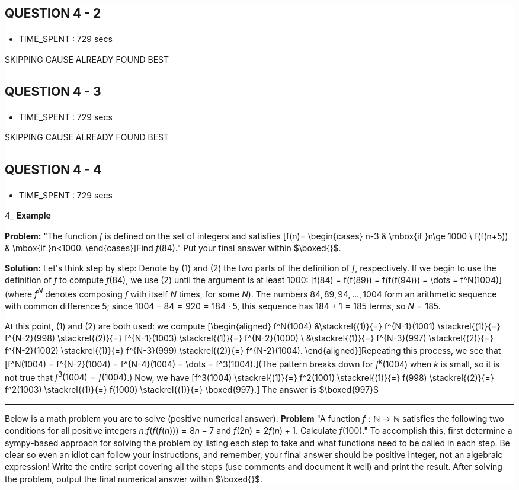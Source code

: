 ## QUESTION 4 - 2 
- TIME_SPENT : 729 secs

SKIPPING CAUSE ALREADY FOUND BEST



## QUESTION 4 - 3 
- TIME_SPENT : 729 secs

SKIPPING CAUSE ALREADY FOUND BEST



## QUESTION 4 - 4 
- TIME_SPENT : 729 secs

4_
**Example**

**Problem:** 
"The function $f$ is defined on the set of integers and satisfies \[f(n)= \begin{cases}  n-3 & \mbox{if }n\ge 1000 \\  f(f(n+5)) & \mbox{if }n<1000. \end{cases}\]Find $f(84)$."
Put your final answer within $\boxed{}$.

**Solution:** 
Let's think step by step:
Denote by (1) and (2) the two parts of the definition of $f$, respectively. If we begin to use the definition of $f$ to compute $f(84)$, we use (2) until the argument is at least $1000$: \[f(84) = f(f(89)) = f(f(f(94))) = \dots = f^N(1004)\](where $f^N$ denotes composing $f$ with itself $N$ times, for some $N$). The numbers $84, 89, 94, \dots, 1004$ form an arithmetic sequence with common difference $5$; since $1004 - 84 = 920 = 184 \cdot 5$, this sequence has $184 + 1 = 185$ terms, so $N = 185$.

At this point, (1) and (2) are both used: we compute \[\begin{aligned} f^N(1004) &\stackrel{(1)}{=} f^{N-1}(1001) \stackrel{(1)}{=} f^{N-2}(998) \stackrel{(2)}{=} f^{N-1}(1003) \stackrel{(1)}{=} f^{N-2}(1000) \\ &\stackrel{(1)}{=} f^{N-3}(997) \stackrel{(2)}{=} f^{N-2}(1002) \stackrel{(1)}{=} f^{N-3}(999) \stackrel{(2)}{=} f^{N-2}(1004). \end{aligned}\]Repeating this process, we see that \[f^N(1004) = f^{N-2}(1004) = f^{N-4}(1004) = \dots = f^3(1004).\](The pattern breaks down for $f^k(1004)$ when $k$ is small, so it is not true that $f^3(1004) = f(1004)$.) Now, we have \[f^3(1004) \stackrel{(1)}{=} f^2(1001) \stackrel{(1)}{=} f(998) \stackrel{(2)}{=} f^2(1003) \stackrel{(1)}{=} f(1000) \stackrel{(1)}{=} \boxed{997}.\] The answer is $\boxed{997}$


---

Below is a math problem you are to solve (positive numerical answer):
**Problem**
"A function $f: \mathbb N \to \mathbb N$ satisfies the following two conditions for all positive integers $n$:$f(f(f(n)))=8n-7$ and $f(2n)=2f(n)+1$. Calculate $f(100)$."
To accomplish this, first determine a sympy-based approach for solving the problem by listing each step to take and what functions need to be called in each step. Be clear so even an idiot can follow your instructions, and remember, your final answer should be positive integer, not an algebraic expression!
Write the entire script covering all the steps (use comments and document it well) and print the result. After solving the problem, output the final numerical answer within $\boxed{}$.
